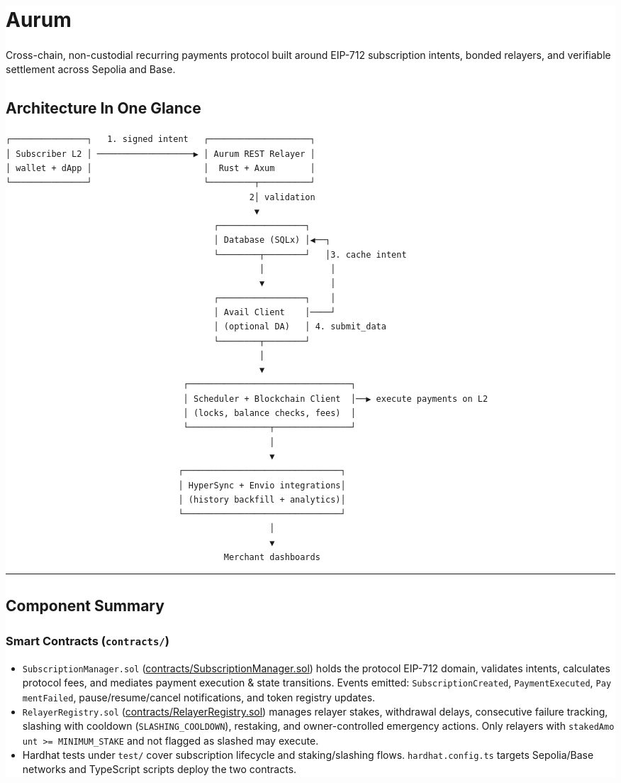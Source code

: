 # Aurum
Cross-chain, non-custodial recurring payments protocol built around EIP-712 subscription intents, bonded relayers, and verifiable settlement across Sepolia and Base.

## Architecture In One Glance

```
┌───────────────┐   1. signed intent   ┌────────────────────┐
│ Subscriber L2 │ ───────────────────▶ │ Aurum REST Relayer │
│ wallet + dApp │                      │  Rust + Axum       │
└───────────────┘                      └─────────┬──────────┘
                                                2│ validation
                                                 ▼
                                         ┌─────────────────┐
                                         │ Database (SQLx) │◀──┐
                                         └────────┬────────┘   │3. cache intent
                                                  │             │
                                                  ▼             │
                                         ┌─────────────────┐    │
                                         │ Avail Client    │────┘
                                         │ (optional DA)   │ 4. submit_data
                                         └────────┬────────┘
                                                  │
                                                  ▼
                                   ┌────────────────────────────────┐
                                   │ Scheduler + Blockchain Client  │──▶ execute payments on L2
                                   │ (locks, balance checks, fees)  │
                                   └────────────────┬───────────────┘
                                                    │
                                                    ▼
                                  ┌───────────────────────────────┐
                                  │ HyperSync + Envio integrations│
                                  │ (history backfill + analytics)│
                                  └───────────────────────────────┘
                                                    │
                                                    ▼
                                           Merchant dashboards
```

---

## Component Summary

### Smart Contracts (`contracts/`)
- `SubscriptionManager.sol` ([contracts/SubscriptionManager.sol](contracts/SubscriptionManager.sol)) holds the protocol EIP-712 domain, validates intents, calculates protocol fees, and mediates payment execution & state transitions. Events emitted: `SubscriptionCreated`, `PaymentExecuted`, `PaymentFailed`, pause/resume/cancel notifications, and token registry updates.
- `RelayerRegistry.sol` ([contracts/RelayerRegistry.sol](contracts/RelayerRegistry.sol)) manages relayer stakes, withdrawal delays, consecutive failure tracking, slashing with cooldown (`SLASHING_COOLDOWN`), restaking, and owner-controlled emergency actions. Only relayers with `stakedAmount >= MINIMUM_STAKE` and not flagged as slashed may execute.
- Hardhat tests under `test/` cover subscription lifecycle and staking/slashing flows. `hardhat.config.ts` targets Sepolia/Base networks and TypeScript scripts deploy the two contracts.
